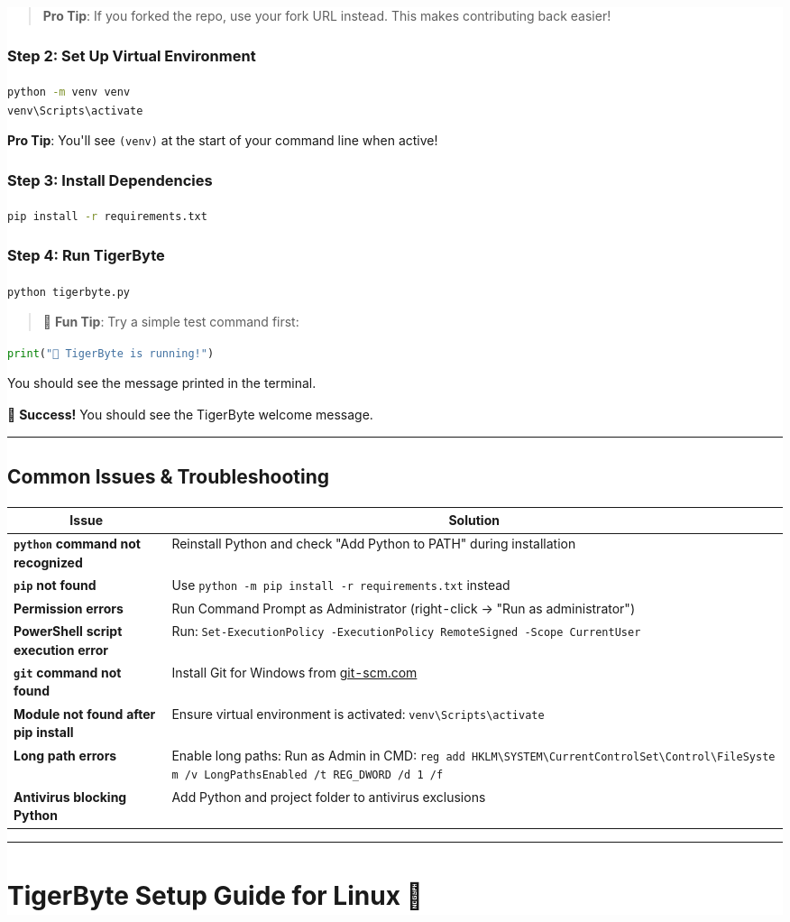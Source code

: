 > **Pro Tip**: If you forked the repo, use your fork URL instead. This makes contributing back easier!

### Step 2: Set Up Virtual Environment

```cmd
python -m venv venv
venv\Scripts\activate
```

**Pro Tip**: You'll see `(venv)` at the start of your command line when active!

### Step 3: Install Dependencies

```cmd
pip install -r requirements.txt
```

### Step 4: Run TigerByte

```cmd
python tigerbyte.py
```

> 🐅 **Fun Tip**: Try a simple test command first:
```python
print("🐅 TigerByte is running!")
```
You should see the message printed in the terminal.

🎉 **Success!** You should see the TigerByte welcome message.

---

## Common Issues & Troubleshooting

| Issue | Solution |
|-------|----------|
| **`python` command not recognized** | Reinstall Python and check "Add Python to PATH" during installation |
| **`pip` not found** | Use `python -m pip install -r requirements.txt` instead |
| **Permission errors** | Run Command Prompt as Administrator (right-click → "Run as administrator") |
| **PowerShell script execution error** | Run: `Set-ExecutionPolicy -ExecutionPolicy RemoteSigned -Scope CurrentUser` |
| **`git` command not found** | Install Git for Windows from [git-scm.com](https://git-scm.com/download/win) |
| **Module not found after pip install** | Ensure virtual environment is activated: `venv\Scripts\activate` |
| **Long path errors** | Enable long paths: Run as Admin in CMD: `reg add HKLM\SYSTEM\CurrentControlSet\Control\FileSystem /v LongPathsEnabled /t REG_DWORD /d 1 /f` |
| **Antivirus blocking Python** | Add Python and project folder to antivirus exclusions |

---

# TigerByte Setup Guide for Linux 🐅
